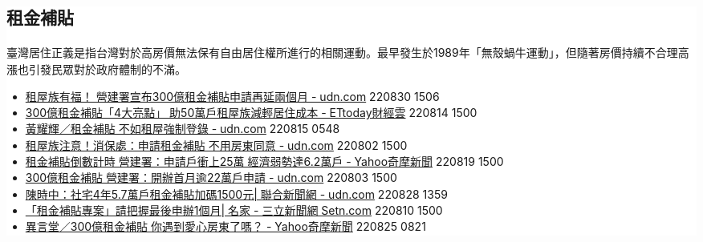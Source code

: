 ## 租金補貼

臺灣居住正義是指台灣對於高房價無法保有自由居住權所進行的相關運動。最早發生於1989年「無殼蝸牛運動」，但隨著房價持續不合理高漲也引發民眾對於政府體制的不滿。
- [租屋族有福！ 營建署宣布300億租金補貼申請再延兩個月 - udn.com](https://udn.com/news/story/7238/6574122 "租屋族有福！ 營建署宣布300億租金補貼申請再延兩個月 - udn.com") 220830 1506
- [300億租金補貼「4大亮點」 助50萬戶租屋族減輕居住成本 - ETtoday財經雲](https://finance.ettoday.net/news/2315384 "300億租金補貼「4大亮點」 助50萬戶租屋族減輕居住成本 - ETtoday財經雲") 220814 1500
- [黃耀輝／租金補貼 不如租屋強制登錄 - udn.com](https://udn.com/news/story/121739/6537285 "黃耀輝／租金補貼 不如租屋強制登錄 - udn.com") 220815 0548
- [租屋族注意！消保處：申請租金補貼 不用房東同意 - udn.com](https://udn.com/news/story/6656/6506332 "租屋族注意！消保處：申請租金補貼 不用房東同意 - udn.com") 220802 1500
- [租金補貼倒數計時 營建署：申請戶衝上25萬 經濟弱勢達6.2萬戶 - Yahoo奇摩新聞](https://tw.news.yahoo.com/%E7%A7%9F%E9%87%91%E8%A3%9C%E8%B2%BC%E5%80%92%E6%95%B8%E8%A8%88%E6%99%82-%E7%87%9F%E5%BB%BA%E7%BD%B2-%E7%94%B3%E8%AB%8B%E6%88%B6%E8%A1%9D%E4%B8%8A25%E8%90%AC-%E7%B6%93%E6%BF%9F%E5%BC%B1%E5%8B%A2%E9%81%946-2%E8%90%AC%E6%88%B6-075500864.html "租金補貼倒數計時 營建署：申請戶衝上25萬 經濟弱勢達6.2萬戶 - Yahoo奇摩新聞") 220819 1500
- [300億租金補貼 營建署：開辦首月逾22萬戶申請 - udn.com](https://udn.com/news/story/7241/6508513 "300億租金補貼 營建署：開辦首月逾22萬戶申請 - udn.com") 220803 1500
- [陳時中：社宅4年5.7萬戶租金補貼加碼1500元| 聯合新聞網 - udn.com](https://udn.com/news/story/122682/6570354 "陳時中：社宅4年5.7萬戶租金補貼加碼1500元| 聯合新聞網 - udn.com") 220828 1359
- [「租金補貼專案」請把握最後申辦1個月| 名家 - 三立新聞網 Setn.com](https://www.setn.com/m/news.aspx?NewsID=1159120 "「租金補貼專案」請把握最後申辦1個月| 名家 - 三立新聞網 Setn.com") 220810 1500
- [異言堂／300億租金補貼 你遇到愛心房東了嗎？ - Yahoo奇摩新聞](https://tw.news.yahoo.com/%E7%95%B0%E8%A8%80%E5%A0%82-300%E5%84%84%E7%A7%9F%E9%87%91%E8%A3%9C%E8%B2%BC-%E4%BD%A0%E9%81%87%E5%88%B0%E6%84%9B%E5%BF%83%E6%88%BF%E6%9D%B1%E4%BA%86%E5%97%8E-000330515.html "異言堂／300億租金補貼 你遇到愛心房東了嗎？ - Yahoo奇摩新聞") 220825 0821

